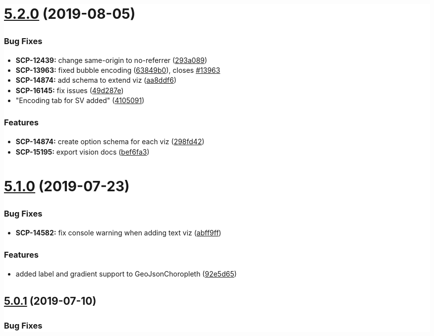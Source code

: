 
<a name="5.2.0"></a>
# [5.2.0](https://cd.splunkdev.com/devplat/vision/compare/v5.1.0...v5.2.0) (2019-08-05)


### Bug Fixes

* **SCP-12439:** change same-origin to no-referrer ([293a089](https://cd.splunkdev.com/devplat/vision/commits/293a089))
* **SCP-13963:** fixed bubble encoding ([63849b0](https://cd.splunkdev.com/devplat/vision/commits/63849b0)), closes [#13963](https://cd.splunkdev.com/devplat/vision/issues/13963)
* **SCP-14874:** add schema to extend viz ([aa8ddf6](https://cd.splunkdev.com/devplat/vision/commits/aa8ddf6))
* **SCP-16145:** fix issues ([49d287e](https://cd.splunkdev.com/devplat/vision/commits/49d287e))
* "Encoding tab for SV added" ([4105091](https://cd.splunkdev.com/devplat/vision/commits/4105091))


### Features

* **SCP-14874:** create option schema for each viz ([298fd42](https://cd.splunkdev.com/devplat/vision/commits/298fd42))
* **SCP-15195:** export vision docs ([bef6fa3](https://cd.splunkdev.com/devplat/vision/commits/bef6fa3))




<a name="5.1.0"></a>
# [5.1.0](https://cd.splunkdev.com/devplat/vision/compare/v5.0.1...v5.1.0) (2019-07-23)


### Bug Fixes

* **SCP-14582:** fix console warning when adding text viz ([abff9ff](https://cd.splunkdev.com/devplat/vision/commits/abff9ff))


### Features

* added label and gradient support to GeoJsonChoropleth ([92e5d65](https://cd.splunkdev.com/devplat/vision/commits/92e5d65))




<a name="5.0.1"></a>
## [5.0.1](https://cd.splunkdev.com/devplat/vision/compare/v5.0.0...v5.0.1) (2019-07-10)


### Bug Fixes
